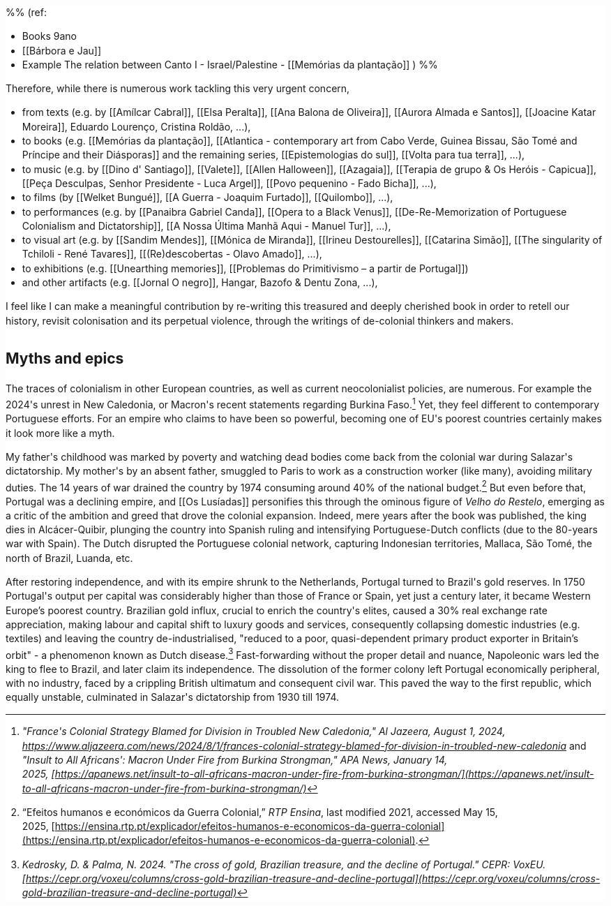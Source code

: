 %% (ref:
- Books 9ano 
- [[Bárbora e Jau]]
- Example The relation between Canto I - Israel/Palestine - [[Memórias da plantação]]
) %%

Therefore, while there is numerous work tackling this very urgent concern, 

- from texts (e.g. by [[Amílcar Cabral]], [[Elsa Peralta]], [[Ana Balona de Oliveira]], [[Aurora Almada e Santos]], [[Joacine Katar Moreira]], Eduardo Lourenço, Cristina Roldão, ...), 
- to books (e.g. [[Memórias da plantação]], [[Atlantica - contemporary art from Cabo Verde, Guinea Bissau, São Tomé and Príncipe and their Diásporas]] and the remaining series, [[Epistemologias do sul]], [[Volta para tua terra]], ...), 
- to music (e.g. by [[Dino d' Santiago]], [[Valete]], [[Allen Halloween]], [[Azagaia]], [[Terapia de grupo & Os Heróis - Capicua]], [[Peça Desculpas, Senhor Presidente - Luca Argel]], [[Povo pequenino - Fado Bicha]], ...), 
- to films (by [[Welket Bungué]], [[A Guerra - Joaquim Furtado]], [[Quilombo]], ...), 
- to performances (e.g. by [[Panaibra Gabriel Canda]], [[Opera to a Black Venus]], [[De-Re-Memorization of Portuguese Colonialism and Dictatorship]],  [[A Nossa Última Manhã Aqui - Manuel Tur]], ...), 
- to visual art (e.g. by [[Sandim Mendes]], [[Mónica de Miranda]], [[Irineu Destourelles]], [[Catarina Simão]], [[The singularity of Tchiloli - René Tavares]], [[(Re)descobertas - Olavo Amado]], ...), 
- to exhibitions (e.g. [[Unearthing memories]],  [[Problemas do Primitivismo – a partir de Portugal]]) 
- and other artifacts (e.g. [[Jornal O negro]], Hangar, Bazofo & Dentu Zona, ...), 

I feel like I can make a meaningful contribution by re-writing this treasured and deeply cherished book in order to retell our history, revisit colonisation and its perpetual violence, through the writings of de-colonial thinkers and makers. 

## Myths and epics

The traces of colonialism in other European countries, as well as current neocolonialist policies, are numerous. For example the 2024's unrest in New Caledonia, or Macron's recent statements regarding Burkina Faso.[^caledonia] Yet, they feel different to contemporary Portuguese efforts. For an empire who claims to have been so powerful, becoming one of EU's poorest countries certainly makes it look more like a myth. 

My father's childhood was marked by poverty and watching dead bodies come back from the colonial war during Salazar's dictatorship. My mother's by an absent father, smuggled to Paris to work as a construction worker (like many), avoiding military duties. The 14 years of war drained the country by 1974 consuming around 40% of the national budget.[^25abril] But even before that, Portugal was a declining empire, and [[Os Lusíadas]] personifies this through the ominous figure of *Velho do Restelo*, emerging as a critic of the ambition and greed that drove the colonial expansion. Indeed, mere years after the book was published, the king dies in Alcácer-Quibir, plunging the country into Spanish ruling and intensifying Portuguese-Dutch conflicts (due to the 80-years war with Spain). The Dutch disrupted the Portuguese colonial network, capturing Indonesian territories, Mallaca, São Tomé, the north of Brazil, Luanda, etc. 

After restoring independence, and with its empire shrunk to the Netherlands, Portugal turned to Brazil's gold reserves. In 1750 Portugal's output per capital was considerably higher than those of France or Spain, yet just a century later, it became Western Europe’s poorest country. Brazilian gold influx, crucial to enrich the country's elites, caused a 30% real exchange rate appreciation, making labour and capital shift to luxury goods and services, consequently collapsing domestic industries (e.g. textiles) and leaving the country de-industrialised, "reduced to a poor, quasi-dependent primary product exporter in Britain’s orbit" - a phenomenon known as Dutch disease.[^gold] Fast-forwarding without the proper detail and nuance, Napoleonic wars led the king to flee to Brazil, and later claim its independence. The dissolution of the former colony left Portugal economically peripheral, with no industry, faced by a crippling British ultimatum and consequent civil war. This paved the way to the first republic, which equally unstable, culminated in Salazar's dictatorship from 1930 till 1974. 


[^found-bodies]: [[Núcleo Museológico Rota da Escravatura#^found-enslaved-bodies]]
[^portuguese-slave-trade-page]: [[Portuguese Enslaved Trade]]
[^lagos-festival]: [[Lagos#^festival-colonial]]
[^escravizados-palavra]: see [[Memórias da plantação#^palavras-usadas]] both regarding the word *"Descobrimentos"* - "Discoveries" and *"escravx"* - "slave"
[^lagos-brochura]: [[Brochura do Turismo de Portugal em Lagos]]
[^slave-market-essay]:  [["Slave" Market Museum in Portugal#^displayed-body]]
[^lagos-minigolf]:  [[Found bodies#^burial-site]]
[^atlantica-colonial-pain]: [[Atlantica - contemporary art from Cabo Verde, Guinea Bissau, São Tomé and Príncipe and their Diásporas#^return-colonial-pain-to-its-thinkers]]
[^lagos-museum-tourism-erasure]: [[Núcleo Museológico Rota da Escravatura#^colonial-period-as-tourism]] and [["Slave" Market Museum in Portugal#^museum-erasure]]
[^memorial]: [[Memorial de homenagem às pessoas escravizadas]]
[^papa]: *"JMJ: Oeiras prevê gastar um milhão de euros com evento com Papa Francisco e voluntários". Expresso. February 15, 2023. https://expresso.pt/politica/2023-02-15-JMJ-Oeiras-preve-gastar-um-milhao-de-euros-com-evento-com-Papa-Francisco-e-voluntarios-ba690a38*
[^padrao-descobrimentos]: in *Padrão dos "Descobrimentos". Accessed May 7, 2025, https://padraodosdescobrimentos.pt/* there is absolutely no reference to coloniality, violence or wrong-doing. This monument is seen as a major sightseeing point when visiting Lisbon as a tourist.
[^sintra-casa]: acquired by Manuel Pinto da Fonseca through his participation in the Atlantic enslaved trade, see [[The absence of memorial sites in Portugal - Aurora Almada e Santos]]
[^irene-rodrigo]: inspired by the first verse of the song *Irene* by Rodrigo Amarante
[^contested-legacies]: *Contested Legacies Portugal. The Early Atlantic Slave Trade in Portugal. Accessed May 7, 2025, https://contestedlegaciesportugal.org/* - "The most widely accepted interpretation of the street name _Rua do Poço dos Negros_ suggests it being because it was the site of a pit holding the bodies of enslaved people of African origin. The little that we do know with certainty is that King Manuel I issued a royal law in 1515 complaining about dead bodies of enslaved people being abandoned in a dump in this area of the city. In that law he also ordered the City Council to build a pit in which these bodies should be thrown."
[^noticia-publico]: In *Vaz, S. "Desmascarar o lado colonial do Porto: ‘o passado não passou". Público. December 21, 2019, [https://www.publico.pt/2019/12/21/culturaipsilon/noticia/desmascarar-lado-colonial-porto-passado-nao-passou-1898132](https://www.publico.pt/2019/12/21/culturaipsilon/noticia/desmascarar-lado-colonial-porto-passado-nao-passou-1898132)*, the author mentions several artifacts mentioned in the exhibition [[Unearthing memories]].
[^colonial-exhibitions]: [[Turned into Stone - The Portuguese Colonial Exhibitions Today]]
[^vicente]: [[Turned into Stone - The Portuguese Colonial Exhibitions Today#^vicente]]
[^elsa-epic]: [[Turned into Stone - The Portuguese Colonial Exhibitions Today#^elsaperalta2]] and [[Turned into Stone - The Portuguese Colonial Exhibitions Today]]
[^elsa-creole]: [[Turned into Stone - The Portuguese Colonial Exhibitions Today#^elsa-peralta1]]
[^expo98]: [[Expo 98 and the Memorialization of the Empire]]
[^world-discoveries]: *World of Discoveries. [https://www.worldofdiscoveries.com/](https://www.worldofdiscoveries.com/). Accessed May 7, 2025.* - An interactive museum about the maritime expansion catered to kids. The website has no reference to colonisation or violence whatsoever. In fact, in the corporate ethics section of the website, they claim: "At World of Discoveries, corporate ethics is not just a term; it is a commitment that governs all our actions and decisions. We are driven by a deep respect for our heritage, the community we serve and ==the responsibility to preserve and pass on the history of great discoveries with integrity and accuracy==.", "Integrity – ==We act with honesty and transparency==, ensuring that the content we present is authentic and based on rigorous research.", "Respect – ==We value the diversity and pluralism of historical narratives==, approaching each story objectively.", "This is a space where every opinion is valued and ==every voice is heard==."
[^gilberto]: *Bastos, C., and Castelo, C. "Lusotropicalismo." Oxford Research Encyclopedia of African History. 2024. [https://doi.org/10.1093/acrefore/9780190277734.013.1486](https://doi.org/10.1093/acrefore/9780190277734.013.1486).*
[^rebelo]: Wikipédia, a enciclopédia livre. "Baltazar Rebelo de Sousa." Last modified March 28, 2023. [https://pt.wikipedia.org/wiki/Baltazar_Rebelo_de_Sousa](https://pt.wikipedia.org/wiki/Baltazar_Rebelo_de_Sousa)
[^marcelo]: [[Marcas de Lusotropicalismo no Marcelo#^marcelo1]], [[Marcas de Lusotropicalismo no Marcelo#^marcelo2]], [[Marcas de Lusotropicalismo no Marcelo#^marcelo3]], [[Marcas de Lusotropicalismo no Marcelo#^marcelo4]]
[^websummit]: [[Expo 98 and the Memorialization of the Empire#^websummit]]
[^empire]: The first four would be the Assyrian, Persian, Greek, and Roman
[^batoto]: *"Lisbon Inaugurates Street Signs African History," A Mensagem, January 13, 2024, [https://amensagem.pt/2024/01/13/lisbon-inaugurates-street-signs-african-history/](https://amensagem.pt/2024/01/13/lisbon-inaugurates-street-signs-african-history/)*
[^caledonia]:  *"France's Colonial Strategy Blamed for Division in Troubled New Caledonia," Al Jazeera, August 1, 2024, https://www.aljazeera.com/news/2024/8/1/frances-colonial-strategy-blamed-for-division-in-troubled-new-caledonia* and *"Insult to All Africans': Macron Under Fire from Burkina Strongman," APA News, January 14, 2025, [https://apanews.net/insult-to-all-africans-macron-under-fire-from-burkina-strongman/](https://apanews.net/insult-to-all-africans-macron-under-fire-from-burkina-strongman/)*
[^cia]: [[The outlook for portugal - CIA]]
[^25abril]: “Efeitos humanos e económicos da Guerra Colonial,” _RTP Ensina_, last modified 2021, accessed May 15, 2025, [https://ensina.rtp.pt/explicador/efeitos-humanos-e-economicos-da-guerra-colonial](https://ensina.rtp.pt/explicador/efeitos-humanos-e-economicos-da-guerra-colonial).
[^salazar]: [[The Power and Limits of Cultural Myths in Portugal’s Search for a Post-Imperial Role#^salazar]]
[^eec]: [[The Power and Limits of Cultural Myths in Portugal’s Search for a Post-Imperial Role]]
[^gold]: *Kedrosky, D. & Palma, N. 2024. "The cross of gold, Brazilian treasure, and the decline of Portugal." CEPR: VoxEU. [https://cepr.org/voxeu/columns/cross-gold-brazilian-treasure-and-decline-portugal](https://cepr.org/voxeu/columns/cross-gold-brazilian-treasure-and-decline-portugal)*
[^eduardo]: [[O Labirinto da Saudade - Eduardo Lourenço]] 
[^eduardo2]: [[O Labirinto da Saudade - Eduardo Lourenço#^eduardo2]] 
[^deco]: I use "decolonisation" in quotes, as neocolonial structures remain in place to this day, just like coloniality does.
[^lie]: This is so easily debunkable, that it becomes laughable. In a quick search to Wikipedia, it states: "In 1761, the Marquis of Pombal banned the importation of African slaves to Portugal and Portuguese India; this however was not intended as an anti-slavery measure, but to ensure the slaves went to Brazil instead. Portugal abolished its involvement in the Atlantic slave trade in 1836, primarily due to Brazil becoming independent and British diplomatic pressure. Finally, in 1869, slavery was abolished for good in the Portuguese Empire". However, as Cartwright notes "(...) slaves continued to be imported to São Tomé and Principe until prohibition in 1908. Slaves were then replaced by African labourers who had to be repatriated after a certain number of years, but their living conditions were little different from those their slave predecessors had suffered.", and this is evident through official government documents like [[Código do trabalho dos indígenas nas colónias portuguesas de África]], and interviews conducted in [[Forced labour by those who lived through it]]. From *Wikipedia. "Slavery in Portugal." Last modified April 14, 2025. [https://en.wikipedia.org/wiki/Slavery_in_Portugal](https://en.wikipedia.org/wiki/Slavery_in_Portugal) and Cartwright, Mark. "Portuguese Empire." World History Encyclopedia. Last modified July 19, 2021. [https://www.worldhistory.org/Portuguese_Empire/](https://www.worldhistory.org/Portuguese_Empire/).
[^canto1]: in the verse "Cessem do sábio Grego e do Troiano" in [[Os Lusíadas]]
[^hegel1]: Hegel, G. W. F. "C. The Beautiful Ideal." Chapter 3 in Part 3, Section 3, of Aesthetics: Lectures on Fine Art. Translated by T. M. Knox. Marxists Internet Archive. Accessed May 19th, 2025. https://www.marxists.org/reference/archive/hegel/works/ae/part3-section3-chapter3.htm
[^hegel2]: Hegel’s definition of epic poetry privileges Greco-Roman and Western Christian models as the pure form of epic. Considering, for example _Mahabharata_, _Ramayana_, African griot traditions, oral epics (e.g.  _Ozidi Saga_), as less developed or primitive, and justifying Europe’s "civilizing mission".
[^gliss]: [[Poetics of Relation]] p.53-66
[^gliss2]: [[Poetics of Relation]] p.11 on [[Rhizome - Gille Deleuze]]
[^gliss3]: [[Poetics of Relation]] p.17-24
[^mariana]: Martins, M. "references, ideas and techniques". 2024. https://gleaming-join-3fc.notion.site/references-ideas-techniques-2afd4af098b242eda61b21e4ab4bf33f
[^rana]: *Philip, M. NourbeSe. "Set Speaks" (blog). Accessed May 21, 2025. [https://www.setspeaks.com/](https://www.setspeaks.com/)* and *Himada, Nasrin. "Ethics Beyond Language." Canadian Art. October 11, 2018. [https://canadianart.ca/essays/ethics-beyond-language/](https://canadianart.ca/essays/ethics-beyond-language/).*